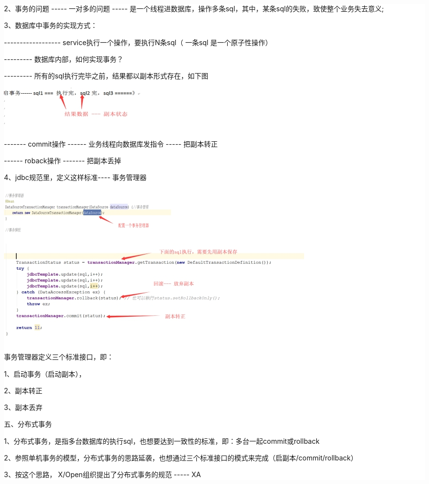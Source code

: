 2、事务的问题 ----- 一对多的问题 ----- 是一个线程进数据库，操作多条sql，其中，某条sql的失败，致使整个业务失去意义;

3、数据库中事务的实现方式：

------------------ service执行一个操作，要执行N条sql（ 一条sql 是一个原子性操作）

--------- 数据库内部，如何实现事务？

--------- 所有的sql执行完毕之前，结果都以副本形式存在，如下图

![img](image/%E5%88%86%E5%B8%83%E5%BC%8F%E6%9E%B6%E6%9E%84-%E7%BC%93%E5%AD%98/wpsphUoh8.jpg) 

------- commit操作 ------ 业务线程向数据库发指令 ----- 把副本转正

------ roback操作 ------- 把副本丢掉

4、jdbc规范里，定义这样标准---- 事务管理器

![img](image/%E5%88%86%E5%B8%83%E5%BC%8F%E6%9E%B6%E6%9E%84-%E7%BC%93%E5%AD%98/wps7eqzNM.jpg) 

![img](image/%E5%88%86%E5%B8%83%E5%BC%8F%E6%9E%B6%E6%9E%84-%E7%BC%93%E5%AD%98/wpsJ3BLjr.jpg) 

事务管理器定义三个标准接口，即：

1、启动事务（启动副本），

2、副本转正

3、副本丢弃

 

五、分布式事务

1、分布式事务，是指多台数据库的执行sql，也想要达到一致性的标准，即：多台一起commit或rollback

2、参照单机事务的模型，分布式事务的思路延袭，也想通过三个标准接口的模式来完成（启副本/commit/rollback）

3、按这个思路， X/Open组织提出了分布式事务的规范 ----- XA
